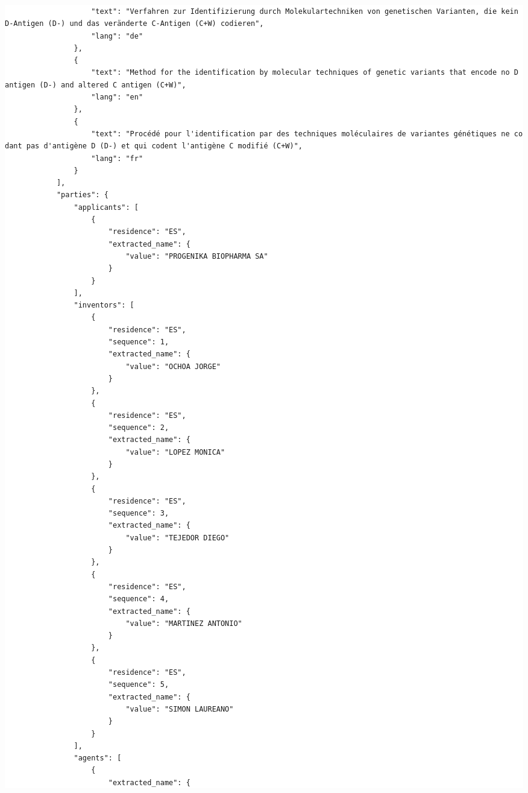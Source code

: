                         "text": "Verfahren zur Identifizierung durch Molekulartechniken von genetischen Varianten, die kein D-Antigen (D-) und das veränderte C-Antigen (C+W) codieren",
                        "lang": "de"
                    },
                    {
                        "text": "Method for the identification by molecular techniques of genetic variants that encode no D antigen (D-) and altered C antigen (C+W)",
                        "lang": "en"
                    },
                    {
                        "text": "Procédé pour l'identification par des techniques moléculaires de variantes génétiques ne codant pas d'antigène D (D-) et qui codent l'antigène C modifié (C+W)",
                        "lang": "fr"
                    }
                ],
                "parties": {
                    "applicants": [
                        {
                            "residence": "ES",
                            "extracted_name": {
                                "value": "PROGENIKA BIOPHARMA SA"
                            }
                        }
                    ],
                    "inventors": [
                        {
                            "residence": "ES",
                            "sequence": 1,
                            "extracted_name": {
                                "value": "OCHOA JORGE"
                            }
                        },
                        {
                            "residence": "ES",
                            "sequence": 2,
                            "extracted_name": {
                                "value": "LOPEZ MONICA"
                            }
                        },
                        {
                            "residence": "ES",
                            "sequence": 3,
                            "extracted_name": {
                                "value": "TEJEDOR DIEGO"
                            }
                        },
                        {
                            "residence": "ES",
                            "sequence": 4,
                            "extracted_name": {
                                "value": "MARTINEZ ANTONIO"
                            }
                        },
                        {
                            "residence": "ES",
                            "sequence": 5,
                            "extracted_name": {
                                "value": "SIMON LAUREANO"
                            }
                        }
                    ],
                    "agents": [
                        {
                            "extracted_name": {